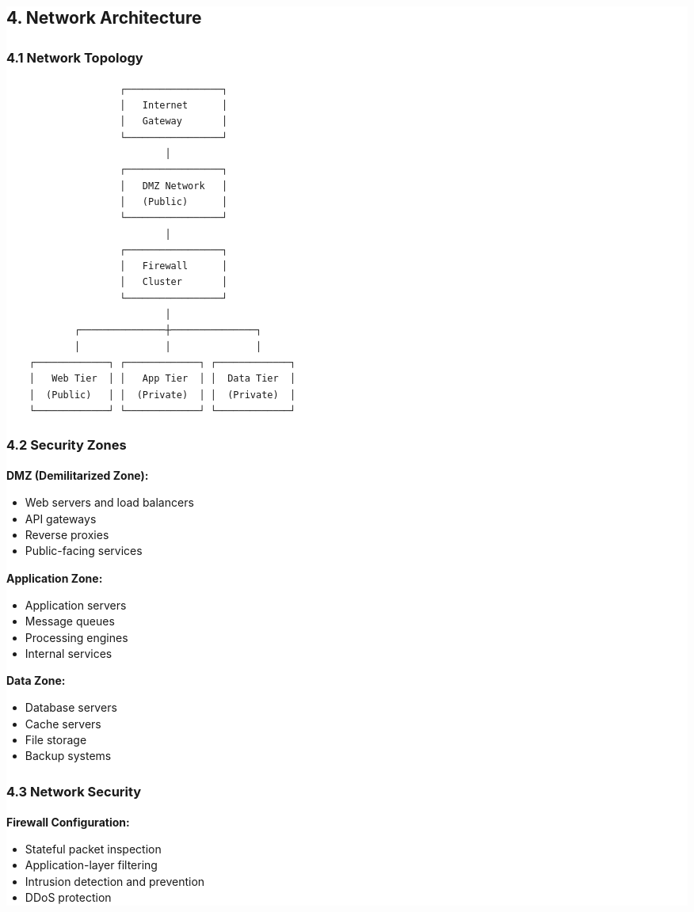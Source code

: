 
## 4. Network Architecture

### 4.1 Network Topology

```
                    ┌─────────────────┐
                    │   Internet      │
                    │   Gateway       │
                    └─────────────────┘
                            │
                    ┌─────────────────┐
                    │   DMZ Network   │
                    │   (Public)      │
                    └─────────────────┘
                            │
                    ┌─────────────────┐
                    │   Firewall      │
                    │   Cluster       │
                    └─────────────────┘
                            │
            ┌───────────────┼───────────────┐
            │               │               │
    ┌─────────────┐ ┌─────────────┐ ┌─────────────┐
    │   Web Tier  │ │   App Tier  │ │  Data Tier  │
    │  (Public)   │ │  (Private)  │ │  (Private)  │
    └─────────────┘ └─────────────┘ └─────────────┘
```

### 4.2 Security Zones

**DMZ (Demilitarized Zone):**
- Web servers and load balancers
- API gateways
- Reverse proxies
- Public-facing services

**Application Zone:**
- Application servers
- Message queues
- Processing engines
- Internal services

**Data Zone:**
- Database servers
- Cache servers
- File storage
- Backup systems

### 4.3 Network Security

**Firewall Configuration:**
- Stateful packet inspection
- Application-layer filtering
- Intrusion detection and prevention
- DDoS protection
